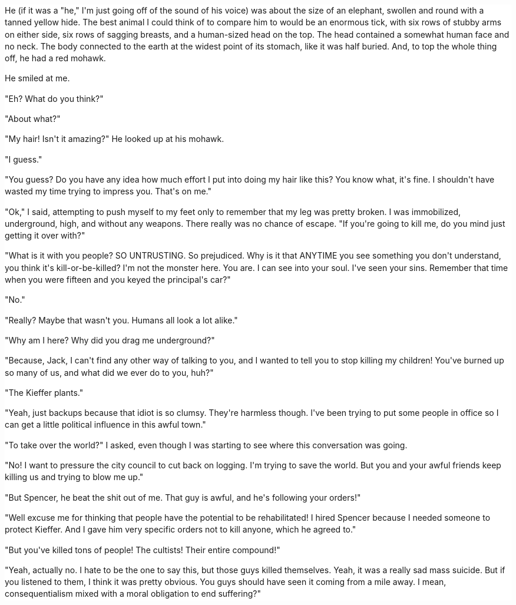 He (if it was a "he," I'm just going off of the sound of his voice) was about the size of an elephant, swollen and round with a tanned yellow hide. The best animal I could think of to compare him to would be an enormous tick, with six rows of stubby arms on either side, six rows of sagging breasts, and a human-sized head on the top. The head contained a somewhat human face and no neck. The body connected to the earth at the widest point of its stomach, like it was half buried. And, to top the whole thing off, he had a red mohawk.

He smiled at me.

"Eh? What do you think?"

"About what?"

"My hair! Isn't it amazing?" He looked up at his mohawk.

"I guess."

"You guess? Do you have any idea how much effort I put into doing my hair like this? You know what, it's fine. I shouldn't have wasted my time trying to impress you. That's on me."

"Ok," I said, attempting to push myself to my feet only to remember that my leg was pretty broken. I was immobilized, underground, high, and without any weapons. There really was no chance of escape. "If you're going to kill me, do you mind just getting it over with?"

"What is it with you people? SO UNTRUSTING. So prejudiced. Why is it that ANYTIME you see something you don't understand, you think it's kill-or-be-killed? I'm not the monster here. You are. I can see into your soul. I've seen your sins. Remember that time when you were fifteen and you keyed the principal's car?"

"No."

"Really? Maybe that wasn't you. Humans all look a lot alike."

"Why am I here? Why did you drag me underground?"

"Because, Jack, I can't find any other way of talking to you, and I wanted to tell you to stop killing my children! You've burned up so many of us, and what did we ever do to you, huh?"

"The Kieffer plants."

"Yeah, just backups because that idiot is so clumsy. They're harmless though. I've been trying to put some people in office so I can get a little political influence in this awful town."

"To take over the world?" I asked, even though I was starting to see where this conversation was going.

"No! I want to pressure the city council to cut back on logging. I'm trying to save the world. But you and your awful friends keep killing us and trying to blow me up."

"But Spencer, he beat the shit out of me. That guy is awful, and he's following your orders!"

"Well excuse me for thinking that people have the potential to be rehabilitated! I hired Spencer because I needed someone to protect Kieffer. And I gave him very specific orders not to kill anyone, which he agreed to."

"But you've killed tons of people! The cultists! Their entire compound!"

"Yeah, actually no. I hate to be the one to say this, but those guys killed themselves. Yeah, it was a really sad mass suicide. But if you listened to them, I think it was pretty obvious. You guys should have seen it coming from a mile away. I mean, consequentialism mixed with a moral obligation to end suffering?"
